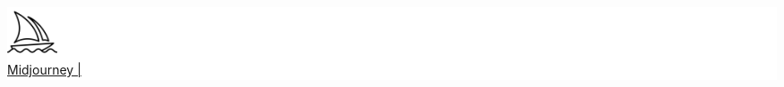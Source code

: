 <a href="https://lobehub.com/icons/midjourney"><picture><source media="(prefers-color-scheme: dark)" srcset="https://raw.githubusercontent.com/lobehub/lobe-icons/refs/heads/master/packages/static-png/dark/midjourney.png" /><img height="56px" width="56px" src="https://raw.githubusercontent.com/lobehub/lobe-icons/refs/heads/master/packages/static-png/light/midjourney.png" /></picture><br/>Midjourney                        |